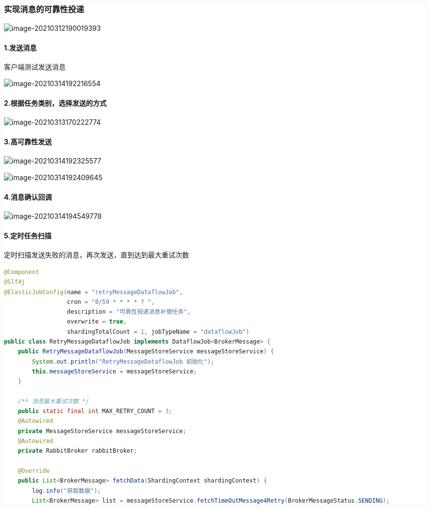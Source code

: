 

### 实现消息的可靠性投递

![image-20210312190019393](https://gitee.com/likeloveC/picture_bed/raw/master/img/8.26/20210312190026.png)



#### 1.发送消息

客户端测试发送消息

![image-20210314192216554](https://gitee.com/likeloveC/picture_bed/raw/master/img/8.26/20210314192216.png)



#### 2.根据任务类别，选择发送的方式



![image-20210313170222774](https://gitee.com/likeloveC/picture_bed/raw/master/img/8.26/20210313170222.png)



#### 3.高可靠性发送

![image-20210314192325577](https://gitee.com/likeloveC/picture_bed/raw/master/img/8.26/20210314192325.png)



![image-20210314192409645](https://gitee.com/likeloveC/picture_bed/raw/master/img/8.26/20210314192409.png)



#### 4.消息确认回调

![image-20210314194549778](https://gitee.com/likeloveC/picture_bed/raw/master/img/8.26/20210314194549.png)





#### 5.定时任务扫描

定时扫描发送失败的消息，再次发送，直到达到最大重试次数

```java
@Component
@Slf4j
@ElasticJobConfig(name = "retryMessageDataflowJob",
                  cron = "0/59 * * * * ? ",
                  description = "可靠性投递消息补偿任务",
                  overwrite = true,
                  shardingTotalCount = 1, jobTypeName = "dataflowJob")
public class RetryMessageDataflowJob implements DataflowJob<BrokerMessage> {
    public RetryMessageDataflowJob(MessageStoreService messageStoreService) {
        System.out.println("RetryMessageDataflowJob 初始化");
        this.messageStoreService = messageStoreService;
    }

    /** 消息最大重试次数 */
    public static final int MAX_RETRY_COUNT = 3;
    @Autowired
    private MessageStoreService messageStoreService;
    @Autowired
    private RabbitBroker rabbitBroker;

    @Override
    public List<BrokerMessage> fetchData(ShardingContext shardingContext) {
        log.info("获取数据");
        List<BrokerMessage> list = messageStoreService.fetchTimeOutMessage4Retry(BrokerMessageStatus.SENDING);
```
